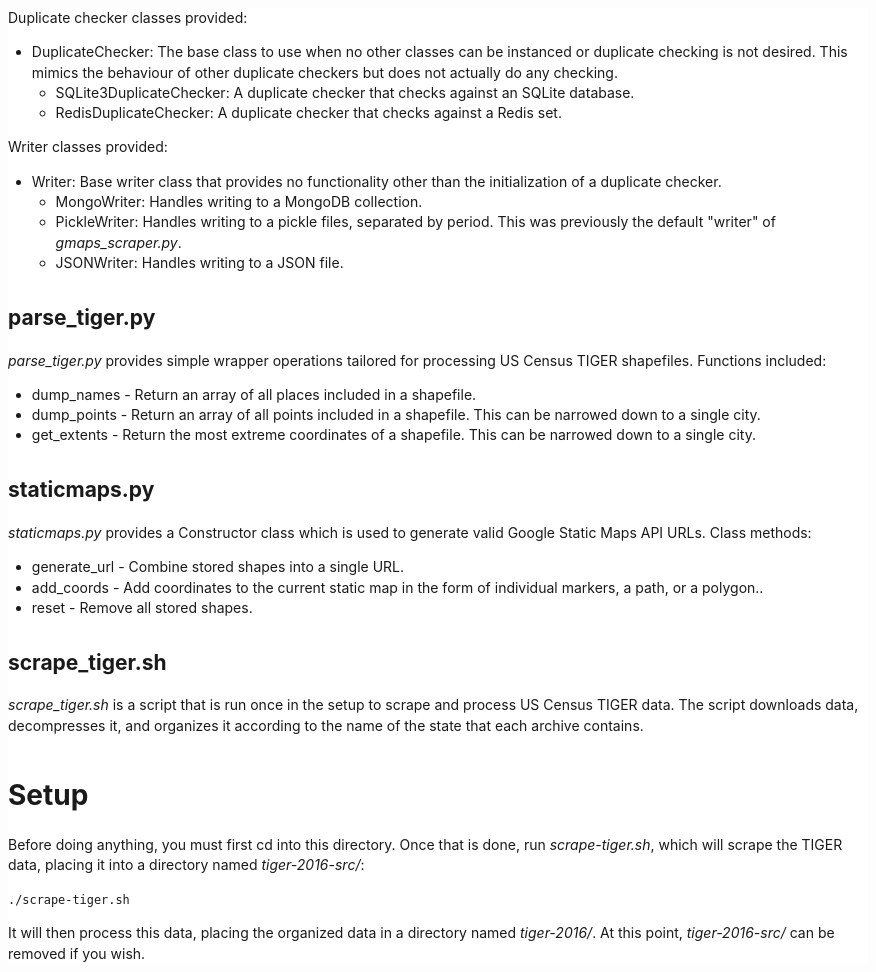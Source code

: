 Duplicate checker classes provided:
* DuplicateChecker: The base class to use when no other classes can be
  instanced or duplicate checking is not desired. This mimics the behaviour
    of other duplicate checkers but does not actually do any checking.
    * SQLite3DuplicateChecker: A duplicate checker that checks against an SQLite
      database.
    * RedisDuplicateChecker: A duplicate checker that checks against a Redis
      set.

Writer classes provided:
* Writer: Base writer class that provides no functionality other than the
  initialization of a duplicate checker.
    * MongoWriter: Handles writing to a MongoDB collection.
    * PickleWriter: Handles writing to a pickle files, separated by period. This
      was previously the default "writer" of *gmaps_scraper.py*.
    * JSONWriter: Handles writing to a JSON file.

parse\_tiger.py
---------------
*parse_tiger.py* provides simple wrapper operations tailored for processing US
Census TIGER shapefiles. Functions included:

* dump\_names - Return an array of all places included in a shapefile.
* dump\_points - Return an array of all points included in a shapefile. This can
    be narrowed down to a single city.
* get\_extents - Return the most extreme coordinates of a shapefile. This can be
    narrowed down to a single city.

staticmaps.py
-------------
*staticmaps.py* provides a Constructor class which is used to generate valid
Google Static Maps API URLs. Class methods:

* generate\_url - Combine stored shapes into a single URL.
* add\_coords - Add coordinates to the current static map in the form of
    individual markers, a path, or a polygon..
* reset - Remove all stored shapes.

scrape\_tiger.sh
----------------
*scrape\_tiger.sh* is a script that is run once in the setup to scrape and
process US Census TIGER data. The script downloads data, decompresses it, and
organizes it according to the name of the state that each archive contains.

Setup
=====
Before doing anything, you must first cd into this directory. Once that is done,
run *scrape-tiger.sh*, which will scrape the TIGER data, placing it into a
directory named *tiger-2016-src/*:

    ./scrape-tiger.sh

It will then process this data, placing the organized data in a directory named
*tiger-2016/*. At this point, *tiger-2016-src/* can be removed if you wish.
